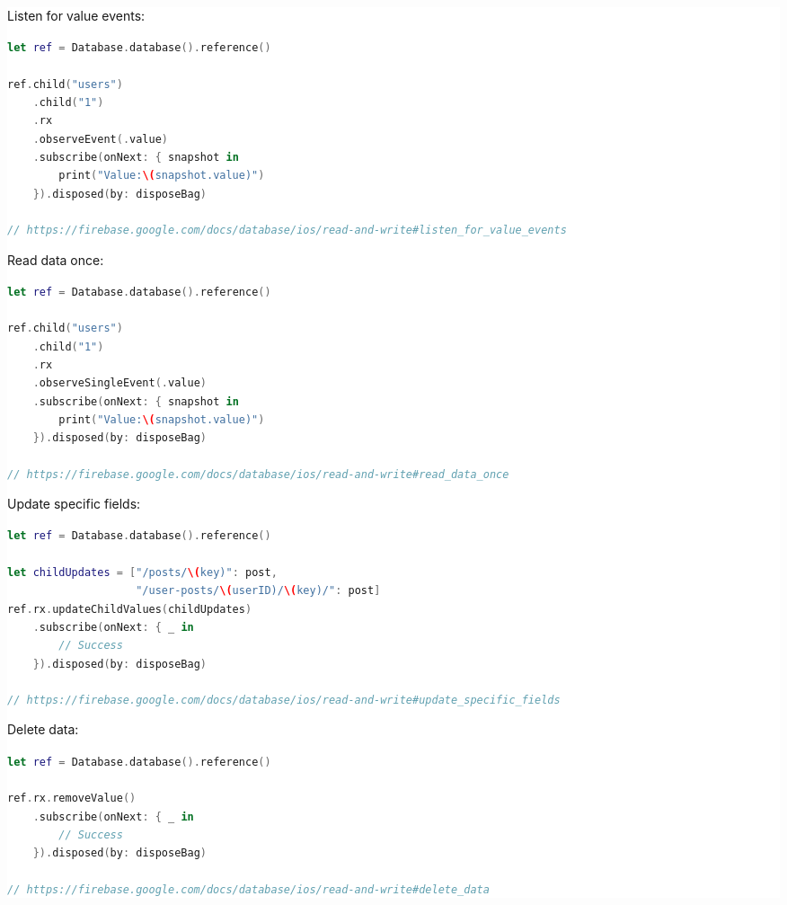 Listen for value events:
```swift
let ref = Database.database().reference()

ref.child("users")
    .child("1")
    .rx
    .observeEvent(.value)
    .subscribe(onNext: { snapshot in
        print("Value:\(snapshot.value)")
    }).disposed(by: disposeBag)
    
// https://firebase.google.com/docs/database/ios/read-and-write#listen_for_value_events
```

Read data once:
```swift
let ref = Database.database().reference()

ref.child("users")
    .child("1")
    .rx
    .observeSingleEvent(.value)
    .subscribe(onNext: { snapshot in
        print("Value:\(snapshot.value)")
    }).disposed(by: disposeBag)
    
// https://firebase.google.com/docs/database/ios/read-and-write#read_data_once
```

Update specific fields:
```swift
let ref = Database.database().reference()

let childUpdates = ["/posts/\(key)": post,
                    "/user-posts/\(userID)/\(key)/": post]
ref.rx.updateChildValues(childUpdates)
    .subscribe(onNext: { _ in
        // Success
    }).disposed(by: disposeBag)

// https://firebase.google.com/docs/database/ios/read-and-write#update_specific_fields
```

Delete data:
```swift
let ref = Database.database().reference()

ref.rx.removeValue()
    .subscribe(onNext: { _ in
        // Success
    }).disposed(by: disposeBag)
    
// https://firebase.google.com/docs/database/ios/read-and-write#delete_data
```
